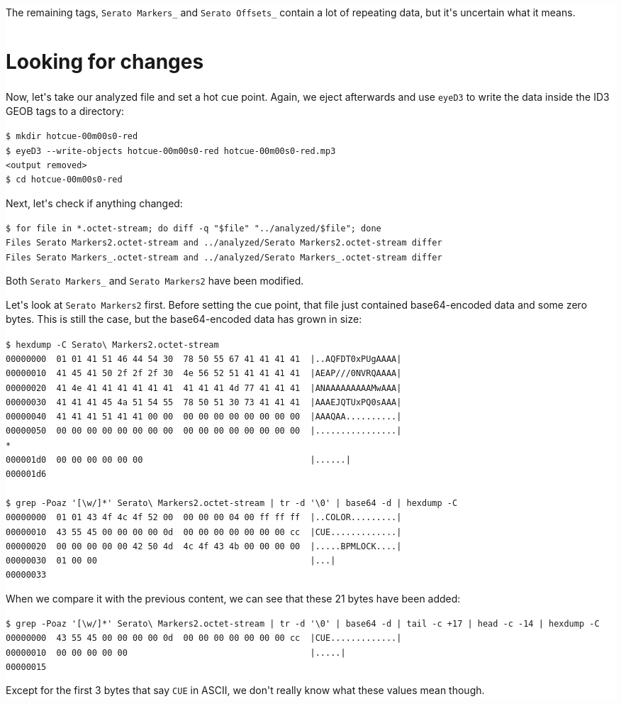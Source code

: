 The remaining tags, `Serato Markers_` and `Serato Offsets_` contain a lot of repeating data, but it's uncertain what it means.

# Looking for changes

Now, let's take our analyzed file and set a hot cue point.
Again, we eject afterwards and use `eyeD3` to write the data inside the ID3 GEOB tags to a directory:

    $ mkdir hotcue-00m00s0-red
    $ eyeD3 --write-objects hotcue-00m00s0-red hotcue-00m00s0-red.mp3
    <output removed>
    $ cd hotcue-00m00s0-red

Next, let's check if anything changed:

    $ for file in *.octet-stream; do diff -q "$file" "../analyzed/$file"; done
    Files Serato Markers2.octet-stream and ../analyzed/Serato Markers2.octet-stream differ
    Files Serato Markers_.octet-stream and ../analyzed/Serato Markers_.octet-stream differ

Both `Serato Markers_` and `Serato Markers2` have been modified.

Let's look at `Serato Markers2` first.
Before setting the cue point, that file just contained base64-encoded data and some zero bytes.
This is still the case, but the base64-encoded data has grown in size:

    $ hexdump -C Serato\ Markers2.octet-stream
    00000000  01 01 41 51 46 44 54 30  78 50 55 67 41 41 41 41  |..AQFDT0xPUgAAAA|
    00000010  41 45 41 50 2f 2f 2f 30  4e 56 52 51 41 41 41 41  |AEAP///0NVRQAAAA|
    00000020  41 4e 41 41 41 41 41 41  41 41 41 4d 77 41 41 41  |ANAAAAAAAAAMwAAA|
    00000030  41 41 41 45 4a 51 54 55  78 50 51 30 73 41 41 41  |AAAEJQTUxPQ0sAAA|
    00000040  41 41 41 51 41 41 00 00  00 00 00 00 00 00 00 00  |AAAQAA..........|
    00000050  00 00 00 00 00 00 00 00  00 00 00 00 00 00 00 00  |................|
    *
    000001d0  00 00 00 00 00 00                                 |......|
    000001d6

    $ grep -Poaz '[\w/]*' Serato\ Markers2.octet-stream | tr -d '\0' | base64 -d | hexdump -C
    00000000  01 01 43 4f 4c 4f 52 00  00 00 00 04 00 ff ff ff  |..COLOR.........|
    00000010  43 55 45 00 00 00 00 0d  00 00 00 00 00 00 00 cc  |CUE.............|
    00000020  00 00 00 00 00 42 50 4d  4c 4f 43 4b 00 00 00 00  |.....BPMLOCK....|
    00000030  01 00 00                                          |...|
    00000033

When we compare it with the previous content, we can see that these 21 bytes have been added:

    $ grep -Poaz '[\w/]*' Serato\ Markers2.octet-stream | tr -d '\0' | base64 -d | tail -c +17 | head -c -14 | hexdump -C
    00000000  43 55 45 00 00 00 00 0d  00 00 00 00 00 00 00 cc  |CUE.............|
    00000010  00 00 00 00 00                                    |.....|
    00000015


Except for the first 3 bytes that say `CUE` in ASCII, we don't really know what these values mean though.
